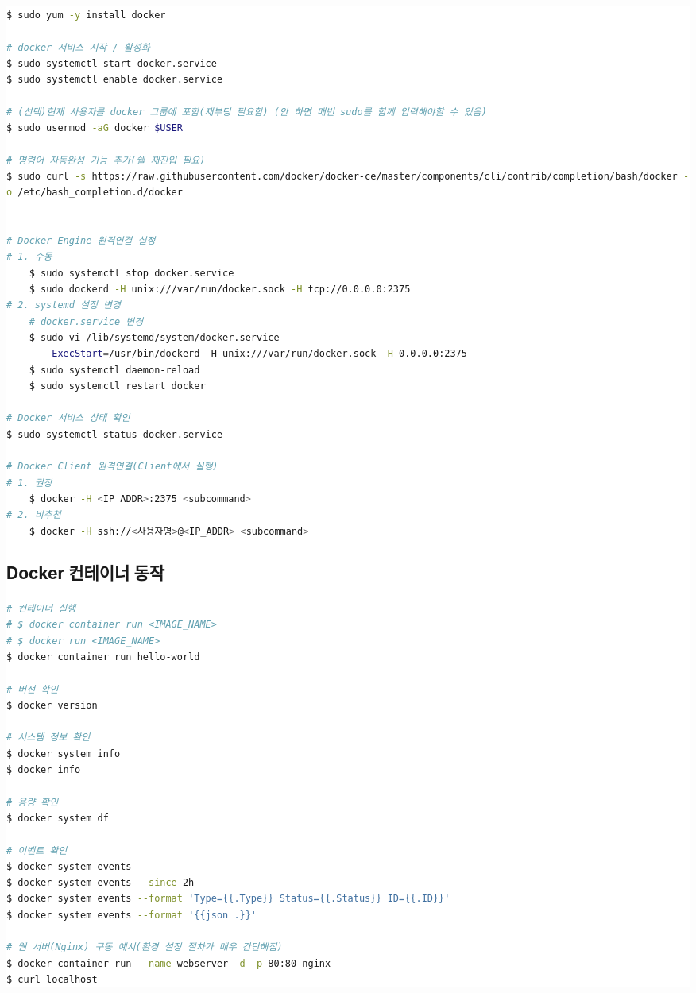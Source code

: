 ```bash
$ sudo yum -y install docker

# docker 서비스 시작 / 활성화
$ sudo systemctl start docker.service
$ sudo systemctl enable docker.service

# (선택)현재 사용자를 docker 그룹에 포함(재부팅 필요함) (안 하면 매번 sudo를 함께 입력해야할 수 있음)
$ sudo usermod -aG docker $USER

# 명령어 자동완성 기능 추가(쉘 재진입 필요)
$ sudo curl -s https://raw.githubusercontent.com/docker/docker-ce/master/components/cli/contrib/completion/bash/docker -o /etc/bash_completion.d/docker


# Docker Engine 원격연결 설정
# 1. 수동
	$ sudo systemctl stop docker.service
	$ sudo dockerd -H unix:///var/run/docker.sock -H tcp://0.0.0.0:2375
# 2. systemd 설정 변경
	# docker.service 변경
	$ sudo vi /lib/systemd/system/docker.service
		ExecStart=/usr/bin/dockerd -H unix:///var/run/docker.sock -H 0.0.0.0:2375
	$ sudo systemctl daemon-reload
	$ sudo systemctl restart docker

# Docker 서비스 상태 확인
$ sudo systemctl status docker.service

# Docker Client 원격연결(Client에서 실행)
# 1. 권장
	$ docker -H <IP_ADDR>:2375 <subcommand>
# 2. 비추천
	$ docker -H ssh://<사용자명>@<IP_ADDR> <subcommand>
```

## Docker 컨테이너 동작

```bash
# 컨테이너 실행
# $ docker container run <IMAGE_NAME>
# $ docker run <IMAGE_NAME>
$ docker container run hello-world

# 버전 확인
$ docker version

# 시스템 정보 확인
$ docker system info
$ docker info

# 용량 확인
$ docker system df

# 이벤트 확인
$ docker system events
$ docker system events --since 2h
$ docker system events --format 'Type={{.Type}} Status={{.Status}} ID={{.ID}}'
$ docker system events --format '{{json .}}'

# 웹 서버(Nginx) 구동 예시(환경 설정 절차가 매우 간단해짐)
$ docker container run --name webserver -d -p 80:80 nginx
$ curl localhost
```
